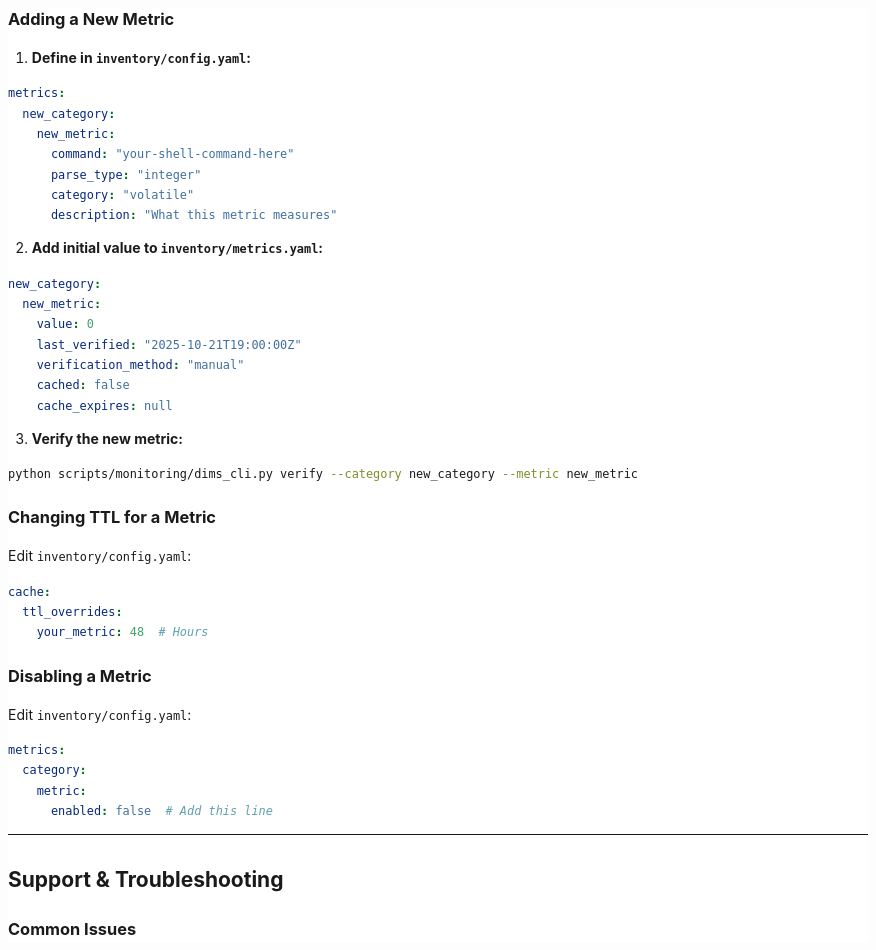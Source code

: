 ### Adding a New Metric

1. **Define in `inventory/config.yaml`:**
```yaml
metrics:
  new_category:
    new_metric:
      command: "your-shell-command-here"
      parse_type: "integer"
      category: "volatile"
      description: "What this metric measures"
```

2. **Add initial value to `inventory/metrics.yaml`:**
```yaml
new_category:
  new_metric:
    value: 0
    last_verified: "2025-10-21T19:00:00Z"
    verification_method: "manual"
    cached: false
    cache_expires: null
```

3. **Verify the new metric:**
```bash
python scripts/monitoring/dims_cli.py verify --category new_category --metric new_metric
```

### Changing TTL for a Metric

Edit `inventory/config.yaml`:
```yaml
cache:
  ttl_overrides:
    your_metric: 48  # Hours
```

### Disabling a Metric

Edit `inventory/config.yaml`:
```yaml
metrics:
  category:
    metric:
      enabled: false  # Add this line
```

---

## Support & Troubleshooting

### Common Issues
